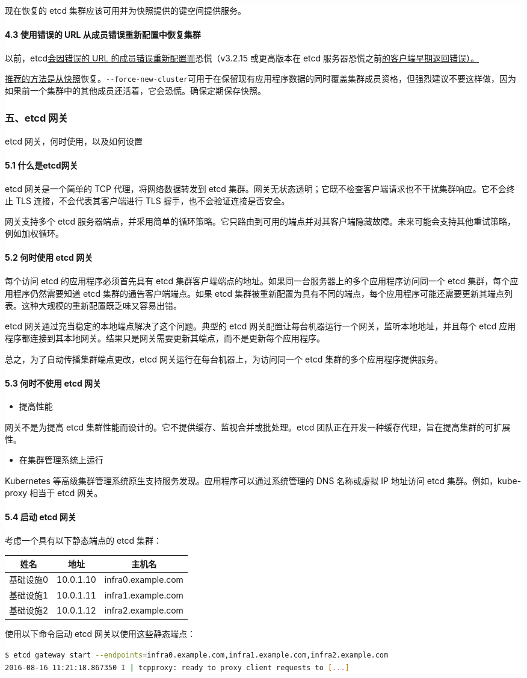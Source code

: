 现在恢复的 etcd 集群应该可用并为快照提供的键空间提供服务。

#### 4.3 使用错误的 URL 从成员错误重新配置中恢复集群

以前，etcd[会因错误的 URL 的成员错误重新配置而](https://github.com/etcd-io/etcd/issues/9173)恐慌（v3.2.15 或更高版本在 etcd 服务器恐慌之前[的客户端早期返回错误）。](https://github.com/etcd-io/etcd/pull/9174)

[推荐的方法是从快照](https://etcd.io/docs/v3.5/op-guide/recovery/#snapshotting-the-keyspace)恢复。`--force-new-cluster`可用于在保留现有应用程序数据的同时覆盖集群成员资格，但强烈建议不要这样做，因为如果前一个集群中的其他成员还活着，它会恐慌。确保定期保存快照。

### 五、etcd 网关

etcd 网关，何时使用，以及如何设置



#### 5.1 什么是etcd网关

etcd 网关是一个简单的 TCP 代理，将网络数据转发到 etcd 集群。网关无状态透明；它既不检查客户端请求也不干扰集群响应。它不会终止 TLS 连接，不会代表其客户端进行 TLS 握手，也不会验证连接是否安全。

网关支持多个 etcd 服务器端点，并采用简单的循环策略。它只路由到可用的端点并对其客户端隐藏故障。未来可能会支持其他重试策略，例如加权循环。

#### 5.2 何时使用 etcd 网关

每个访问 etcd 的应用程序必须首先具有 etcd 集群客户端端点的地址。如果同一台服务器上的多个应用程序访问同一个 etcd 集群，每个应用程序仍然需要知道 etcd 集群的通告客户端端点。如果 etcd 集群被重新配置为具有不同的端点，每个应用程序可能还需要更新其端点列表。这种大规模的重新配置既乏味又容易出错。

etcd 网关通过充当稳定的本地端点解决了这个问题。典型的 etcd 网关配置让每台机器运行一个网关，监听本地地址，并且每个 etcd 应用程序都连接到其本地网关。结果只是网关需要更新其端点，而不是更新每个应用程序。

总之，为了自动传播集群端点更改，etcd 网关运行在每台机器上，为访问同一个 etcd 集群的多个应用程序提供服务。

#### 5.3 何时不使用 etcd 网关

- 提高性能

网关不是为提高 etcd 集群性能而设计的。它不提供缓存、监视合并或批处理。etcd 团队正在开发一种缓存代理，旨在提高集群的可扩展性。

- 在集群管理系统上运行

Kubernetes 等高级集群管理系统原生支持服务发现。应用程序可以通过系统管理的 DNS 名称或虚拟 IP 地址访问 etcd 集群。例如，kube-proxy 相当于 etcd 网关。

#### 5.4 启动 etcd 网关

考虑一个具有以下静态端点的 etcd 集群：

| 姓名      | 地址      | 主机名             |
| --------- | --------- | ------------------ |
| 基础设施0 | 10.0.1.10 | infra0.example.com |
| 基础设施1 | 10.0.1.11 | infra1.example.com |
| 基础设施2 | 10.0.1.12 | infra2.example.com |

使用以下命令启动 etcd 网关以使用这些静态端点：

```bash
$ etcd gateway start --endpoints=infra0.example.com,infra1.example.com,infra2.example.com
2016-08-16 11:21:18.867350 I | tcpproxy: ready to proxy client requests to [...]
```
